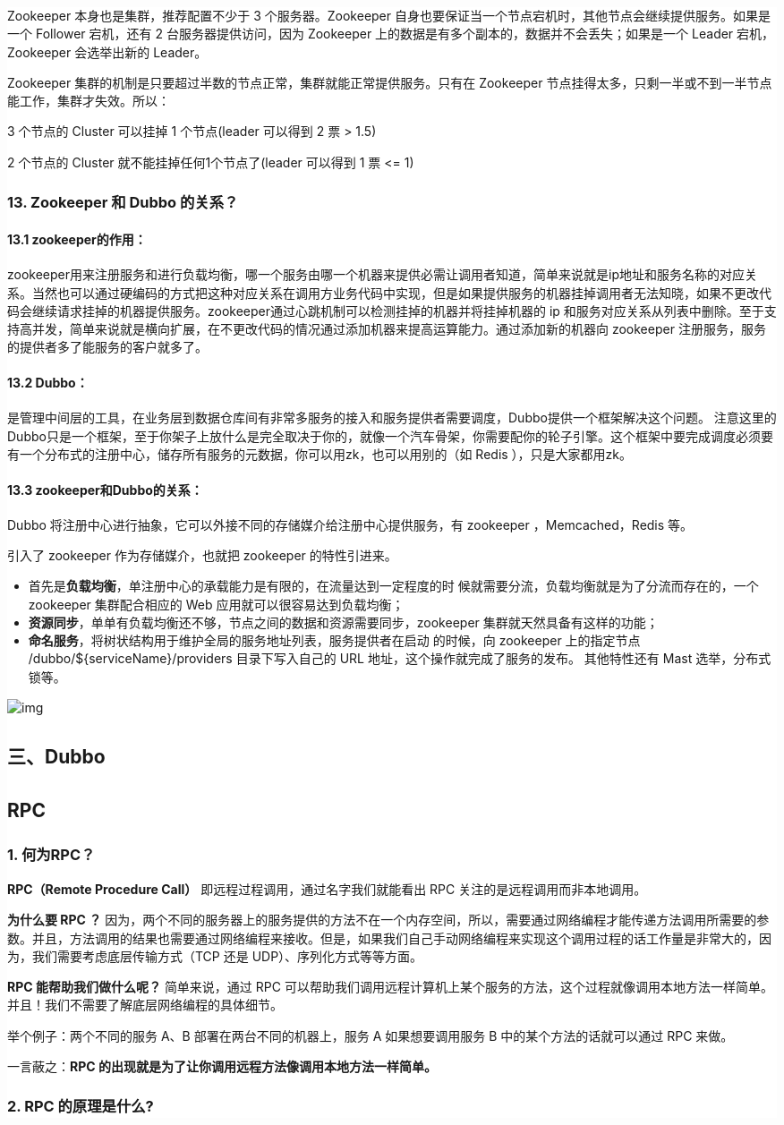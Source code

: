 Zookeeper 本身也是集群，推荐配置不少于 3 个服务器。Zookeeper 自身也要保证当一个节点宕机时，其他节点会继续提供服务。如果是一个 Follower 宕机，还有 2 台服务器提供访问，因为 Zookeeper 上的数据是有多个副本的，数据并不会丢失；如果是一个 Leader 宕机，Zookeeper 会选举出新的 Leader。

Zookeeper 集群的机制是只要超过半数的节点正常，集群就能正常提供服务。只有在 Zookeeper 节点挂得太多，只剩一半或不到一半节点能工作，集群才失效。所以：

3 个节点的 Cluster 可以挂掉 1 个节点(leader 可以得到 2 票 > 1.5)

2 个节点的 Cluster 就不能挂掉任何1个节点了(leader 可以得到 1 票 <= 1)

### 13. Zookeeper 和 Dubbo 的关系？

#### 13.1 zookeeper的作用：

zookeeper用来注册服务和进行负载均衡，哪一个服务由哪一个机器来提供必需让调用者知道，简单来说就是ip地址和服务名称的对应关系。当然也可以通过硬编码的方式把这种对应关系在调用方业务代码中实现，但是如果提供服务的机器挂掉调用者无法知晓，如果不更改代码会继续请求挂掉的机器提供服务。zookeeper通过心跳机制可以检测挂掉的机器并将挂掉机器的 ip 和服务对应关系从列表中删除。至于支持高并发，简单来说就是横向扩展，在不更改代码的情况通过添加机器来提高运算能力。通过添加新的机器向 zookeeper 注册服务，服务的提供者多了能服务的客户就多了。

#### 13.2 Dubbo：

是管理中间层的工具，在业务层到数据仓库间有非常多服务的接入和服务提供者需要调度，Dubbo提供一个框架解决这个问题。
注意这里的Dubbo只是一个框架，至于你架子上放什么是完全取决于你的，就像一个汽车骨架，你需要配你的轮子引擎。这个框架中要完成调度必须要有一个分布式的注册中心，储存所有服务的元数据，你可以用zk，也可以用别的（如 Redis ），只是大家都用zk。

#### 13.3 zookeeper和Dubbo的关系：

Dubbo 将注册中心进行抽象，它可以外接不同的存储媒介给注册中心提供服务，有 zookeeper ，Memcached，Redis 等。

引入了 zookeeper 作为存储媒介，也就把 zookeeper 的特性引进来。

- 首先是**负载均衡**，单注册中心的承载能力是有限的，在流量达到一定程度的时 候就需要分流，负载均衡就是为了分流而存在的，一个 zookeeper 集群配合相应的 Web 应用就可以很容易达到负载均衡；
- **资源同步**，单单有负载均衡还不够，节点之间的数据和资源需要同步，zookeeper 集群就天然具备有这样的功能；
- **命名服务**，将树状结构用于维护全局的服务地址列表，服务提供者在启动 的时候，向 zookeeper 上的指定节点 /dubbo/${serviceName}/providers 目录下写入自己的 URL 地址，这个操作就完成了服务的发布。 其他特性还有 Mast 选举，分布式锁等。

![img](https://p1-jj.byteimg.com/tos-cn-i-t2oaga2asx/gold-user-assets/2019/10/31/16e219bc770098df~tplv-t2oaga2asx-zoom-in-crop-mark:1304:0:0:0.awebp)

## 三、Dubbo

## RPC

### 1. 何为RPC？

**RPC（Remote Procedure Call）** 即远程过程调用，通过名字我们就能看出 RPC 关注的是远程调用而非本地调用。

**为什么要 RPC ？** 因为，两个不同的服务器上的服务提供的方法不在一个内存空间，所以，需要通过网络编程才能传递方法调用所需要的参数。并且，方法调用的结果也需要通过网络编程来接收。但是，如果我们自己手动网络编程来实现这个调用过程的话工作量是非常大的，因为，我们需要考虑底层传输方式（TCP 还是 UDP）、序列化方式等等方面。

**RPC 能帮助我们做什么呢？** 简单来说，通过 RPC 可以帮助我们调用远程计算机上某个服务的方法，这个过程就像调用本地方法一样简单。并且！我们不需要了解底层网络编程的具体细节。

举个例子：两个不同的服务 A、B 部署在两台不同的机器上，服务 A 如果想要调用服务 B 中的某个方法的话就可以通过 RPC 来做。

一言蔽之：**RPC 的出现就是为了让你调用远程方法像调用本地方法一样简单。**

### 2. RPC 的原理是什么?

